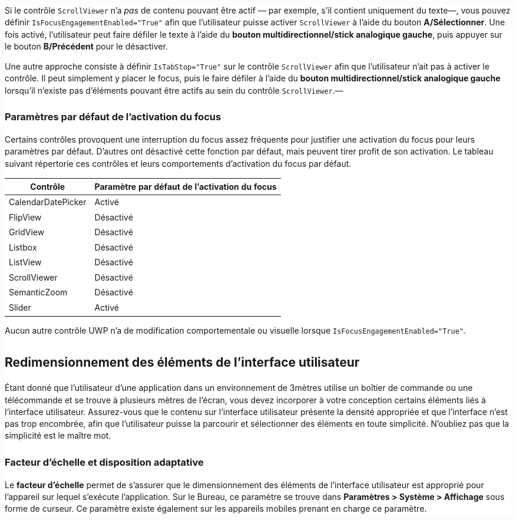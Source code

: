Si le contrôle `ScrollViewer` n’a *pas* de contenu pouvant être actif &mdash; par exemple, s’il contient uniquement du texte&mdash;, vous pouvez définir `IsFocusEngagementEnabled="True"` afin que l’utilisateur puisse activer `ScrollViewer` à l’aide du bouton **A/Sélectionner**. Une fois activé, l’utilisateur peut faire défiler le texte à l’aide du **bouton multidirectionnel/stick analogique gauche**, puis appuyer sur le bouton **B/Précédent** pour le désactiver.

Une autre approche consiste à définir `IsTabStop="True"` sur le contrôle `ScrollViewer` afin que l’utilisateur n’ait pas à activer le contrôle. Il peut simplement y placer le focus, puis le faire défiler à l’aide du **bouton multidirectionnel/stick analogique gauche** lorsqu’il n’existe pas d’éléments pouvant être actifs au sein du contrôle `ScrollViewer`.&mdash;

### <a name="focus-engagement-defaults"></a>Paramètres par défaut de l’activation du focus

Certains contrôles provoquent une interruption du focus assez fréquente pour justifier une activation du focus pour leurs paramètres par défaut. D’autres ont désactivé cette fonction par défaut, mais peuvent tirer profit de son activation. Le tableau suivant répertorie ces contrôles et leurs comportements d’activation du focus par défaut.

| Contrôle               | Paramètre par défaut de l’activation du focus  |
|-----------------------|---------------------------|
| CalendarDatePicker    | Activé                        |
| FlipView              | Désactivé                       |
| GridView              | Désactivé                       |
| Listbox               | Désactivé                       |
| ListView              | Désactivé                       |
| ScrollViewer          | Désactivé                       |
| SemanticZoom          | Désactivé                       |
| Slider                | Activé                        |

Aucun autre contrôle UWP n’a de modification comportementale ou visuelle lorsque `IsFocusEngagementEnabled="True"`.

## <a name="ui-element-sizing"></a>Redimensionnement des éléments de l’interface utilisateur

Étant donné que l’utilisateur d’une application dans un environnement de 3mètres utilise un boîtier de commande ou une télécommande et se trouve à plusieurs mètres de l’écran, vous devez incorporer à votre conception certains éléments liés à l’interface utilisateur.
Assurez-vous que le contenu sur l’interface utilisateur présente la densité appropriée et que l’interface n’est pas trop encombrée, afin que l’utilisateur puisse la parcourir et sélectionner des éléments en toute simplicité. N’oubliez pas que la simplicité est le maître mot.

### <a name="scale-factor-and-adaptive-layout"></a>Facteur d’échelle et disposition adaptative

Le **facteur d’échelle** permet de s’assurer que le dimensionnement des éléments de l’interface utilisateur est approprié pour l’appareil sur lequel s’exécute l’application.
Sur le Bureau, ce paramètre se trouve dans **Paramètres &gt; Système &gt; Affichage** sous forme de curseur.
Ce paramètre existe également sur les appareils mobiles prenant en charge ce paramètre.
